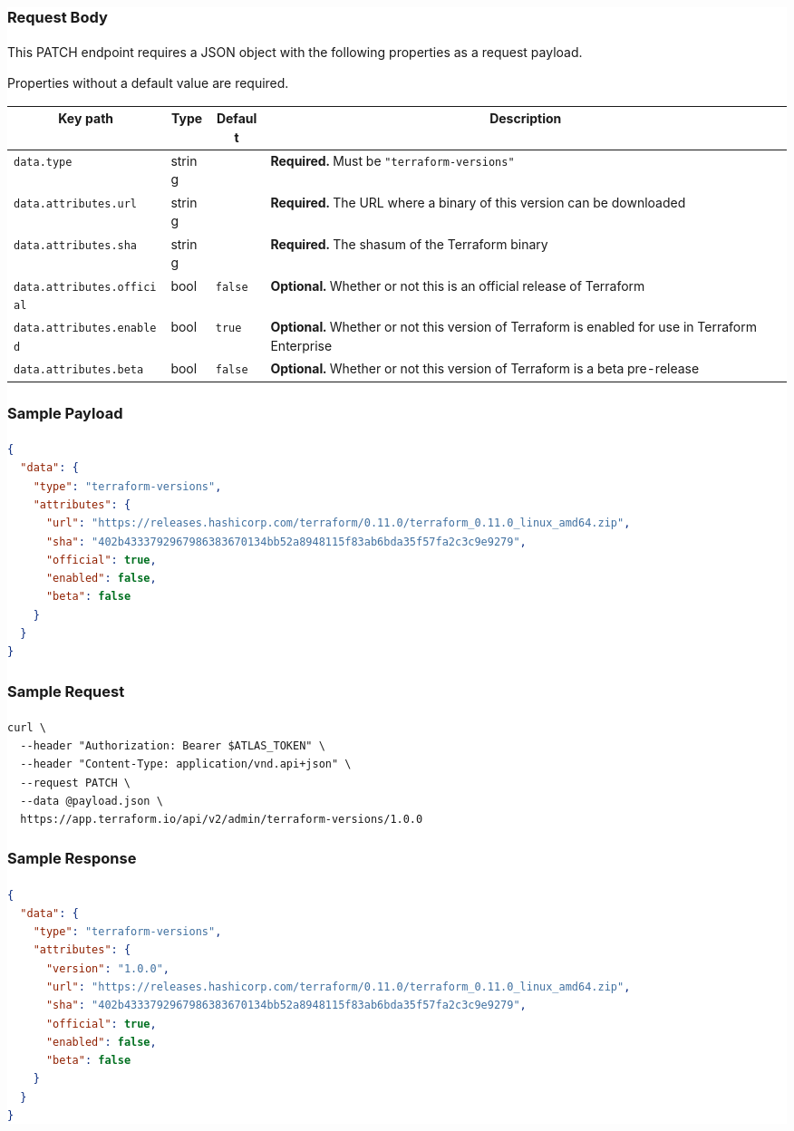 [200]: https://developer.mozilla.org/en-US/docs/Web/HTTP/Status/200
[404]: https://developer.mozilla.org/en-US/docs/Web/HTTP/Status/404
[422]: https://developer.mozilla.org/en-US/docs/Web/HTTP/Status/422
[JSON API document]: https://www.terraform.io/docs/enterprise/api/index.html#json-api-documents
[JSON API error object]: http://jsonapi.org/format/#error-objects

### Request Body

This PATCH endpoint requires a JSON object with the following properties as a request payload.

Properties without a default value are required.

Key path                    | Type   | Default | Description
----------------------------|--------|---------|------------
`data.type`                 | string |         | **Required.** Must be `"terraform-versions"`
`data.attributes.url`       | string |         | **Required.** The URL where a binary of this version can be downloaded
`data.attributes.sha`       | string |         | **Required.** The shasum of the Terraform binary
`data.attributes.official`  | bool   | `false` | **Optional.** Whether or not this is an official release of Terraform
`data.attributes.enabled`   | bool   | `true`  | **Optional.** Whether or not this version of Terraform is enabled for use in Terraform Enterprise
`data.attributes.beta`      | bool   | `false` | **Optional.** Whether or not this version of Terraform is a beta pre-release

### Sample Payload

```json
{
  "data": {
    "type": "terraform-versions",
    "attributes": {
      "url": "https://releases.hashicorp.com/terraform/0.11.0/terraform_0.11.0_linux_amd64.zip",
      "sha": "402b4333792967986383670134bb52a8948115f83ab6bda35f57fa2c3c9e9279",
      "official": true,
      "enabled": false,
      "beta": false
    }
  }
}
```

### Sample Request

```shell
curl \
  --header "Authorization: Bearer $ATLAS_TOKEN" \
  --header "Content-Type: application/vnd.api+json" \
  --request PATCH \
  --data @payload.json \
  https://app.terraform.io/api/v2/admin/terraform-versions/1.0.0
```

### Sample Response

```json
{
  "data": {
    "type": "terraform-versions",
    "attributes": {
      "version": "1.0.0",
      "url": "https://releases.hashicorp.com/terraform/0.11.0/terraform_0.11.0_linux_amd64.zip",
      "sha": "402b4333792967986383670134bb52a8948115f83ab6bda35f57fa2c3c9e9279",
      "official": true,
      "enabled": false,
      "beta": false
    }
  }
}
```


[201]: https://developer.mozilla.org/en-US/docs/Web/HTTP/Status/201
[204]: https://developer.mozilla.org/en-US/docs/Web/HTTP/Status/204